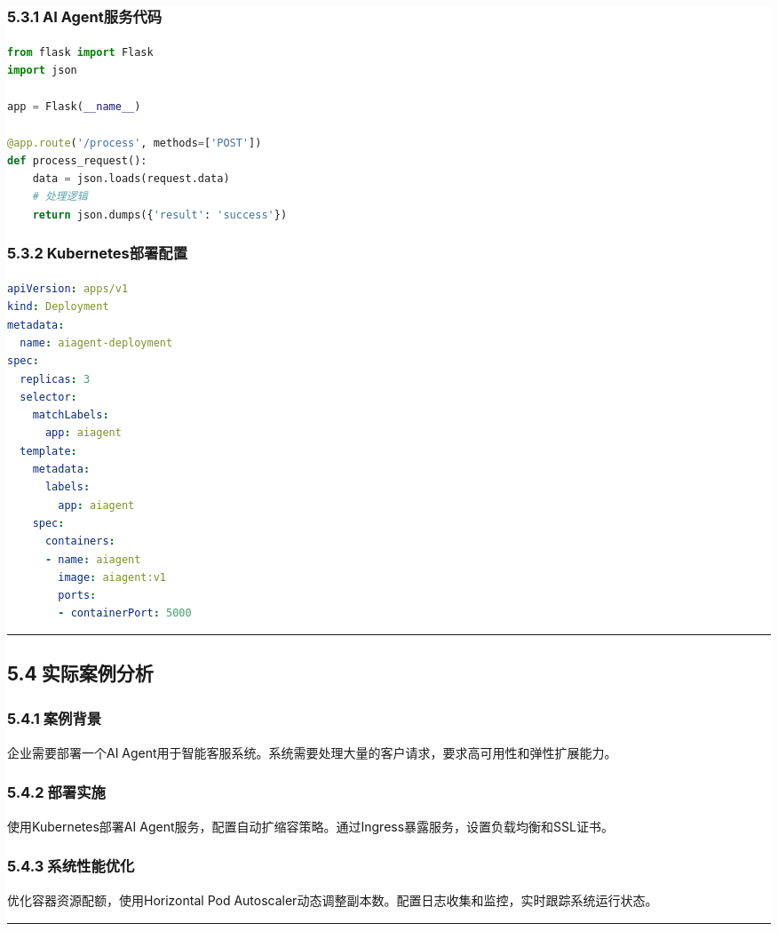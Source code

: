 ### 5.3.1 AI Agent服务代码
```python
from flask import Flask
import json

app = Flask(__name__)

@app.route('/process', methods=['POST'])
def process_request():
    data = json.loads(request.data)
    # 处理逻辑
    return json.dumps({'result': 'success'})
```

### 5.3.2 Kubernetes部署配置
```yaml
apiVersion: apps/v1
kind: Deployment
metadata:
  name: aiagent-deployment
spec:
  replicas: 3
  selector:
    matchLabels:
      app: aiagent
  template:
    metadata:
      labels:
        app: aiagent
    spec:
      containers:
      - name: aiagent
        image: aiagent:v1
        ports:
        - containerPort: 5000
```

---

## 5.4 实际案例分析

### 5.4.1 案例背景
企业需要部署一个AI Agent用于智能客服系统。系统需要处理大量的客户请求，要求高可用性和弹性扩展能力。

### 5.4.2 部署实施
使用Kubernetes部署AI Agent服务，配置自动扩缩容策略。通过Ingress暴露服务，设置负载均衡和SSL证书。

### 5.4.3 系统性能优化
优化容器资源配额，使用Horizontal Pod Autoscaler动态调整副本数。配置日志收集和监控，实时跟踪系统运行状态。

---